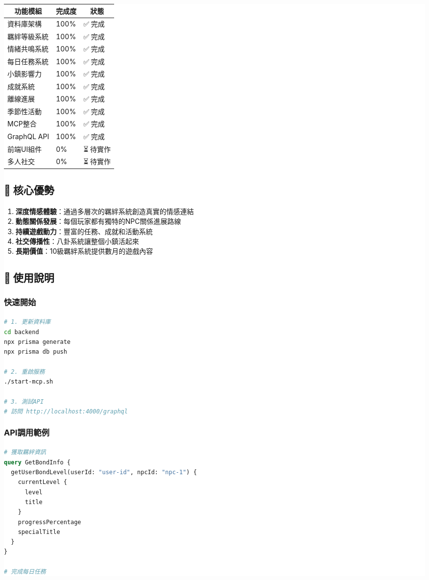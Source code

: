 | 功能模組 | 完成度 | 狀態 |
|---------|--------|------|
| 資料庫架構 | 100% | ✅ 完成 |
| 羈絆等級系統 | 100% | ✅ 完成 |
| 情緒共鳴系統 | 100% | ✅ 完成 |
| 每日任務系統 | 100% | ✅ 完成 |
| 小鎮影響力 | 100% | ✅ 完成 |
| 成就系統 | 100% | ✅ 完成 |
| 離線進展 | 100% | ✅ 完成 |
| 季節性活動 | 100% | ✅ 完成 |
| MCP整合 | 100% | ✅ 完成 |
| GraphQL API | 100% | ✅ 完成 |
| 前端UI組件 | 0% | ⏳ 待實作 |
| 多人社交 | 0% | ⏳ 待實作 |

## 🎯 核心優勢

1. **深度情感體驗**：通過多層次的羈絆系統創造真實的情感連結
2. **動態關係發展**：每個玩家都有獨特的NPC關係進展路線
3. **持續遊戲動力**：豐富的任務、成就和活動系統
4. **社交傳播性**：八卦系統讓整個小鎮活起來
5. **長期價值**：10級羈絆系統提供數月的遊戲內容

## 📝 使用說明

### 快速開始
```bash
# 1. 更新資料庫
cd backend
npx prisma generate
npx prisma db push

# 2. 重啟服務
./start-mcp.sh

# 3. 測試API
# 訪問 http://localhost:4000/graphql
```

### API調用範例
```graphql
# 獲取羈絆資訊
query GetBondInfo {
  getUserBondLevel(userId: "user-id", npcId: "npc-1") {
    currentLevel {
      level
      title
    }
    progressPercentage
    specialTitle
  }
}

# 完成每日任務
```